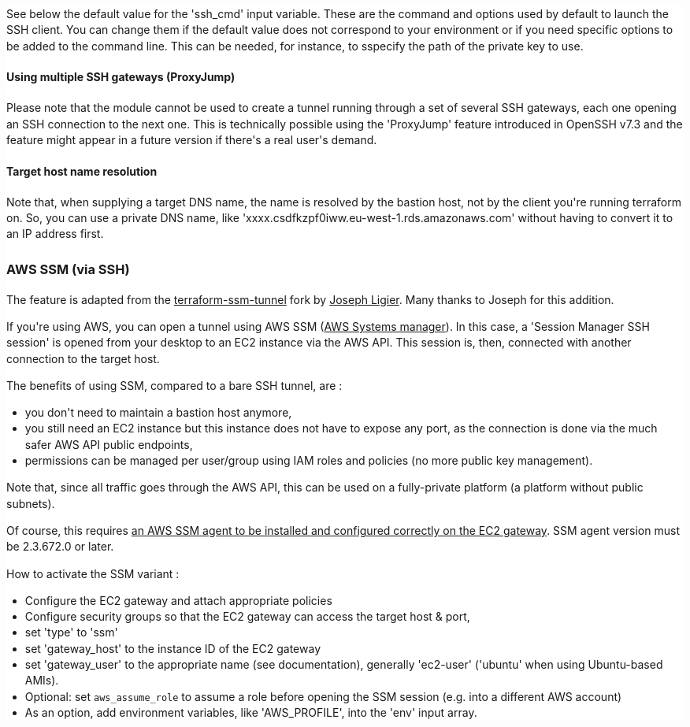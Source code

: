 See below the default value for the 'ssh_cmd' input variable. These are the command
and options used by default to launch the SSH client. You can change them if the default value does not
correspond to your environment or if you need specific options to be added to the
command line. This can be needed, for instance, to sspecify the path of the private key to use.

#### Using multiple SSH gateways (ProxyJump)

Please note that the module cannot
be used to create a tunnel running through a set of several SSH gateways, each
one opening an SSH connection to the
next one. This is technically possible using the 'ProxyJump' feature introduced
in OpenSSH v7.3 and the feature might appear in a future version if there's a real user's demand.

#### Target host name resolution

Note that, when supplying a target DNS name, the name is resolved by the
bastion host, not by the client you're running terraform on. So, you can use a private
DNS name, like 'xxxx.csdfkzpf0iww.eu-west-1.rds.amazonaws.com'
without having to convert it to an IP address first.

### AWS SSM (via SSH)

The feature is adapted from the [terraform-ssm-tunnel](https://github.com/littlejo/terraform-ssm-tunnel/tree/master) fork by [Joseph Ligier](https://github.com/littlejo). Many thanks to Joseph for this addition.

If you're using AWS, you can open a tunnel using AWS SSM ([AWS Systems
manager](https://docs.aws.amazon.com/systems-manager/latest/userguide/)). In this case,
a 'Session Manager SSH session' is opened from your desktop
to an EC2 instance via the AWS API. This session is, then, connected with another
connection to the target host.

The benefits of using SSM, compared to a bare SSH tunnel, are :

- you don't need to maintain a bastion host anymore,
- you still need an EC2 instance but this instance does not have to expose any port, as the connection is done via the much safer AWS API public endpoints,
- permissions can be managed per user/group using IAM roles and policies (no more public key management).

Note that, since all traffic goes through the AWS API, this can be used on a fully-private platform (a platform without public subnets).

Of course, this requires [an AWS SSM agent to be installed and configured
correctly on the EC2 gateway](https://docs.aws.amazon.com/systems-manager/latest/userguide/session-manager-working-with-sessions-start.html#sessions-start-ssh). SSM agent version must be 2.3.672.0 or later.

How to activate the SSM variant :

- Configure the EC2 gateway and attach appropriate policies
- Configure security groups so that the EC2 gateway can access the target host & port,
- set 'type' to 'ssm'
- set 'gateway_host' to the instance ID of the EC2 gateway
- set 'gateway_user' to the appropriate name (see documentation), generally
  'ec2-user' ('ubuntu' when using Ubuntu-based AMIs).
- Optional: set `aws_assume_role` to assume a role before opening the SSM session (e.g. into a different AWS account)
- As an option, add environment variables, like 'AWS_PROFILE', into the 'env' input array.
